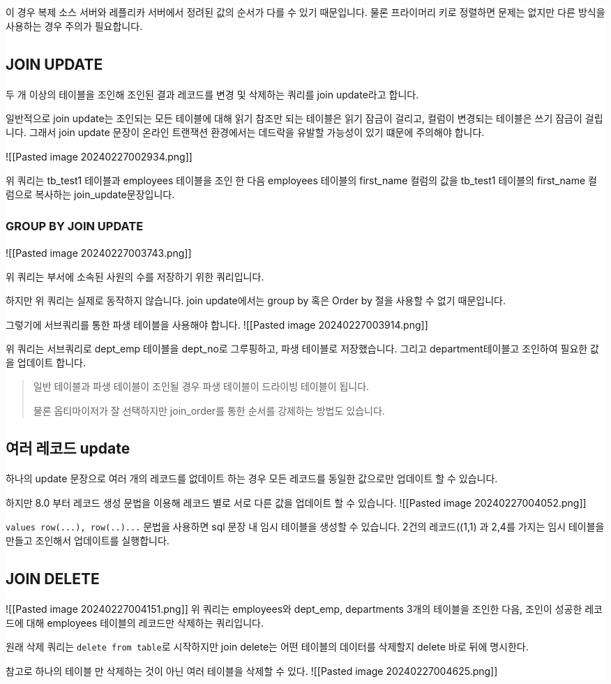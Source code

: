 이 경우 복제 소스 서버와 레플리카 서버에서 정려된 값의 순서가 다를 수 있기 때문입니다. 물론 프라이머리 키로 정렬하면 문제는 없지만 다른 방식을 사용하는 경우 주의가 필요합니다.

## JOIN UPDATE
두 개 이상의 테이블을 조인해 조인된 결과 레코드를 변경 및 삭제하는 쿼리를 join update라고 합니다. 

일반적으로 join update는 조인되는 모든 테이블에 대해 읽기 참조만 되는 테이블은 읽기 잠금이 걸리고, 컬럼이 변경되는 테이블은 쓰기 잠금이 걸립니다. 그래서 join update 문장이 온라인 트랜잭션 환경에서는 데드락을 유발할 가능성이 있기 떄문에 주의해야 합니다. 

![[Pasted image 20240227002934.png]]

위 쿼리는 tb_test1 테이블과 employees 테이블을 조인 한 다음 employees 테이블의 first_name 컬럼의 값을 tb_test1 테이블의 first_name 컬럼으로 복사하는 join_update문장입니다.

### GROUP BY JOIN UPDATE 
![[Pasted image 20240227003743.png]]

위 쿼리는 부서에 소속된 사원의 수를 저장하기 위한 쿼리입니다. 

하지만 위 쿼리는 실제로 동작하지 않습니다. join update에서는  group by 혹은 Order by 절을 사용할 수 없기 때문입니다. 

그렇기에 서브쿼리를 통한 파생 테이블을 사용해야 합니다. 
![[Pasted image 20240227003914.png]]

위 쿼리는 서브쿼리로 dept_emp 테이블을 dept_no로 그루핑하고, 파생 테이블로 저장했습니다. 
그리고 department테이블고 조인하여 필요한 값을 업데이트 합니다. 

> 일반 테이블과 파생 테이블이 조인될 경우 파생 테이블이 드라이빙 테이블이 됩니다. 
> 
> 물론 옵티마이저가 잘 선택하지만 join_order를 통한 순서를 강제하는 방법도 있습니다. 



## 여러 레코드 update

하나의 update 문장으로 여러 개의 레코드를 없데이트 하는 경우 모든 레코드를 동일한 값으로만 업데이트 할 수 있습니다. 

하지만 8.0 부터 레코드 생성 문법을 이용해  레코드 별로 서로 다른 값을 업데이트 할 수 있습니다. 
![[Pasted image 20240227004052.png]]

`values row(...), row(..)...` 문법을 사용하면 sql 문장 내 임시 테이블을 생성할 수 있습니다. 
2건의 레코드((1,1) 과 2,4를 가지는 임시 테이블을 만들고 조인해서 업데이트를 실행합니다. 

## JOIN DELETE
![[Pasted image 20240227004151.png]]
위 쿼리는 employees와 dept_emp, departments 3개의 테이블을 조인한 다음, 조인이 성공한 레코드에 대해 employees 테이블의 레코드만 삭제하는 쿼리입니다. 

원래 삭제 쿼리는 `delete from table`로 시작하지만 join delete는 어떤 테이블의 데이터를 삭제할지 delete 바로 뒤에 명시한다. 

참고로 하나의 테이블 만 삭제하는 것이 아닌 여러 테이블을 삭제할 수 있다. 
![[Pasted image 20240227004625.png]]
